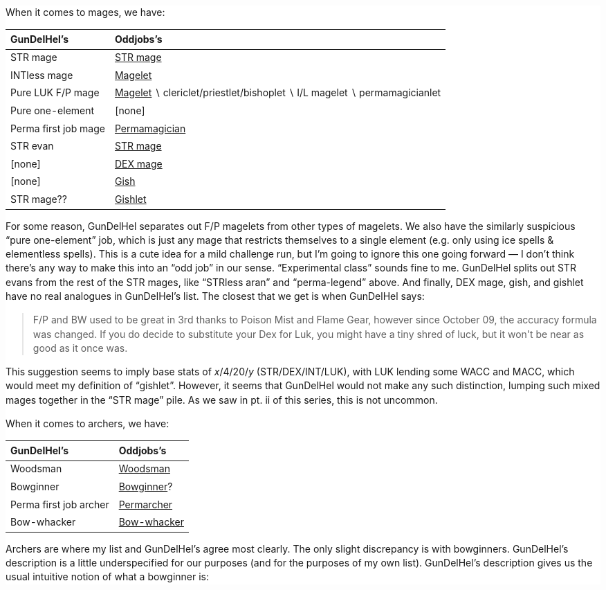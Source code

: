 When it comes to mages, we have:

| GunDelHel’s          | Oddjobs’s                                                                                                                       |
| :------------------- | :------------------------------------------------------------------------------------------------------------------------------ |
| STR mage             | [STR mage](https://oddjobs.codeberg.page/odd-jobs.html#str-mage)                                                                |
| INTless mage         | [Magelet](https://oddjobs.codeberg.page/odd-jobs.html#magelet)                                                                  |
| Pure LUK F/P mage    | [Magelet](https://oddjobs.codeberg.page/odd-jobs.html#magelet) ∖ clericlet/priestlet/bishoplet ∖ I/L magelet ∖ permamagicianlet |
| Pure one-element     | \[none\]                                                                                                                        |
| Perma first job mage | [Permamagician](https://oddjobs.codeberg.page/odd-jobs.html#permamagician)                                                      |
| STR evan             | [STR mage](https://oddjobs.codeberg.page/odd-jobs.html#str-mage)                                                                |
| \[none\]             | [DEX mage](https://oddjobs.codeberg.page/odd-jobs.html#dex-mage)                                                                |
| \[none\]             | [Gish](https://oddjobs.codeberg.page/odd-jobs.html#gish)                                                                        |
| STR mage??           | [Gishlet](https://oddjobs.codeberg.page/odd-jobs.html#gishlet)                                                                  |

For some reason, GunDelHel separates out F/P magelets from other types of magelets. We also have the similarly suspicious “pure one-element” job, which is just any mage that restricts themselves to a single element (e.g. only using ice spells & elementless spells). This is a cute idea for a mild challenge run, but I’m going to ignore this one going forward — I don’t think there’s any way to make this into an “odd job” in our sense. “Experimental class” sounds fine to me. GunDelHel splits out STR evans from the rest of the STR mages, like “STRless aran” and “perma-legend” above. And finally, DEX mage, gish, and gishlet have no real analogues in GunDelHel’s list. The closest that we get is when GunDelHel says:

> F/P and BW used to be great in 3rd thanks to Poison Mist and Flame Gear, however since October 09, the accuracy formula was changed. If you do decide to substitute your Dex for Luk, you might have a tiny shred of luck, but it won't be near as good as it once was.

This suggestion seems to imply base stats of _x_/4/20/_y_ (STR/DEX/INT/LUK), with LUK lending some WACC and MACC, which would meet my definition of “gishlet”. However, it seems that GunDelHel would not make any such distinction, lumping such mixed mages together in the “STR mage” pile. As we saw in pt. ii of this series, this is not uncommon.

When it comes to archers, we have:

| GunDelHel’s            | Oddjobs’s                                                              |
| :--------------------- | :--------------------------------------------------------------------- |
| Woodsman               | [Woodsman](https://oddjobs.codeberg.page/odd-jobs.html#woodsman)       |
| Bowginner              | [Bowginner](https://oddjobs.codeberg.page/odd-jobs.html#bowginner)?    |
| Perma first job archer | [Permarcher](https://oddjobs.codeberg.page/odd-jobs.html#permarcher)   |
| Bow-whacker            | [Bow-whacker](https://oddjobs.codeberg.page/odd-jobs.html#bow-whacker) |

Archers are where my list and GunDelHel’s agree most clearly. The only slight discrepancy is with bowginners. GunDelHel’s description is a little underspecified for our purposes (and for the purposes of my own list). GunDelHel’s description gives us the usual intuitive notion of what a bowginner is:


[complement]: https://en.wikipedia.org/wiki/Complement_(set_theory)
[foley]: https://en.wikipedia.org/wiki/Foley_(filmmaking)
